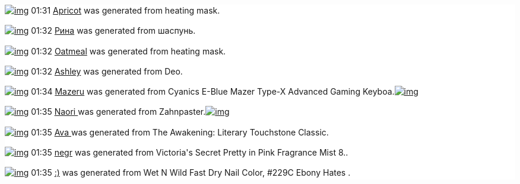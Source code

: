 [![img](http://img513.imageshack.us/img513/1783/0j2r.png)](http://www.barcodekanojo.com/kanojo/2847325/Apricot) 01:31 [Apricot](http://www.barcodekanojo.com/kanojo/2847325/Apricot) was generated from heating mask.

[![img](http://img716.imageshack.us/img716/6236/kz2z.png)](http://www.barcodekanojo.com/kanojo/2847326/%D0%A0%D0%B8%D0%BD%D0%B0) 01:32 [Рина](http://www.barcodekanojo.com/kanojo/2847326/%D0%A0%D0%B8%D0%BD%D0%B0) was generated from шаспунь.

[![img](http://img841.imageshack.us/img841/7677/9rko.png)](http://www.barcodekanojo.com/kanojo/2847327/Oatmeal) 01:32 [Oatmeal](http://www.barcodekanojo.com/kanojo/2847327/Oatmeal) was generated from heating mask.

[![img](http://img401.imageshack.us/img401/2303/yl7z.png)](http://www.barcodekanojo.com/kanojo/2847328/Ashley) 01:32 [Ashley](http://www.barcodekanojo.com/kanojo/2847328/Ashley) was generated from Deo.

[![img](http://img21.imageshack.us/img21/2372/mbnl.png)](http://www.barcodekanojo.com/kanojo/2847329/Mazeru) 01:34 [Mazeru](http://www.barcodekanojo.com/kanojo/2847329/Mazeru) was generated from Cyanics E-Blue Mazer Type-X Advanced Gaming Keyboa.[![img](http://img856.imageshack.us/img856/7127/fjck.jpg)](http://www.barcodekanojo.com/product_images/barcode/5444491/1394901195/50x50xCyanics,P20E-Blue,P20Mazer,P20Type-X,P20Advanced,P20Gaming,P20Keyboa.jpg,qw=88,ah=88.pagespeed.ic.n6t_lZ-mXL.jpg) 

[![img](http://img46.imageshack.us/img46/9673/jfuh.png)](http://www.barcodekanojo.com/kanojo/2847330/Naori%20) 01:35 [Naori ](http://www.barcodekanojo.com/kanojo/2847330/Naori%20) was generated from Zahnpaster.[![img](http://img839.imageshack.us/img839/1994/2te1.jpg)](http://www.barcodekanojo.com/product_images/barcode/2322573/1303816133/50x50xMilchzahn,P20Gel,P20Mit,P20flourid.jpg,qw=88,ah=88.pagespeed.ic.n5CCNIIZPY.jpg) 

[![img](http://img839.imageshack.us/img839/3203/vo14.png)](http://www.barcodekanojo.com/kanojo/2847331/Ava%20) 01:35 [Ava ](http://www.barcodekanojo.com/kanojo/2847331/Ava%20) was generated from The Awakening: Literary Touchstone Classic.

[![img](http://img41.imageshack.us/img41/1476/bmb2.png)](http://www.barcodekanojo.com/kanojo/2847332/negr) 01:35 [negr](http://www.barcodekanojo.com/kanojo/2847332/negr) was generated from Victoria's Secret Pretty in Pink Fragrance Mist 8..

[![img](http://img31.imageshack.us/img31/2303/8pvp.png)](http://www.barcodekanojo.com/kanojo/2847333/%3A%29) 01:35 [:)](http://www.barcodekanojo.com/kanojo/2847333/%3A%29) was generated from Wet N Wild Fast Dry Nail Color, #229C Ebony Hates .

